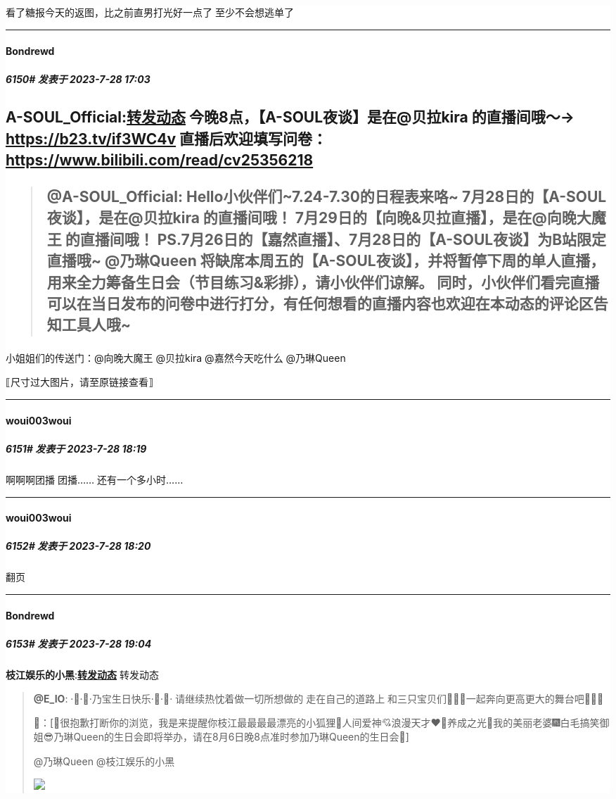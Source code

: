 看了糖报今天的返图，比之前直男打光好一点了
至少不会想逃单了


*****

####  Bondrewd  
##### 6150#       发表于 2023-7-28 17:03

<strong>A-SOUL_Official</strong>:<strong>[转发动态](https://t.bilibili.com/823330554766163992)</strong>
今晚8点，【A-SOUL夜谈】是在@贝拉kira 的直播间哦～→ https://b23.tv/if3WC4v
直播后欢迎填写问卷：https://www.bilibili.com/read/cv25356218<blockquote><strong>@A-SOUL_Official</strong>: Hello小伙伴们~7.24-7.30的日程表来咯~ 
7月28日的【A-SOUL夜谈】，是在@贝拉kira 的直播间哦！
7月29日的【向晚&amp;贝拉直播】，是在@向晚大魔王 的直播间哦！
PS.7月26日的【嘉然直播】、7月28日的【A-SOUL夜谈】为B站限定直播哦~
@乃琳Queen 将缺席本周五的【A-SOUL夜谈】，并将暂停下周的单人直播，用来全力筹备生日会（节目练习&amp;彩排），请小伙伴们谅解。
同时，小伙伴们看完直播可以在当日发布的问卷中进行打分，有任何想看的直播内容也欢迎在本动态的评论区告知工具人哦~
--------------------------------------------------------------- 
小姐姐们的传送门：@向晚大魔王 @贝拉kira @嘉然今天吃什么 @乃琳Queen

⟦尺寸过大图片，请至原链接查看⟧</blockquote>


*****

####  woui003woui  
##### 6151#       发表于 2023-7-28 18:19

啊啊啊团播
团播……
还有一个多小时……

*****

####  woui003woui  
##### 6152#       发表于 2023-7-28 18:20

翻页


*****

####  Bondrewd  
##### 6153#       发表于 2023-7-28 19:04

<strong>枝江娱乐的小黑</strong>:<strong>[转发动态](https://t.bilibili.com/823361731934814232)</strong>
转发动态<blockquote><strong>@E_IO</strong>: ·🦝·🌻·乃宝生日快乐·🌻·🦝·
请继续热忱着做一切所想做的 走在自己的道路上 和三只宝贝们🐇🧋🐖一起奔向更高更大的舞台吧💖🎉✨

📢：[🤚很抱歉打断你的浏览，我是来提醒你枝江最最最最漂亮的小狐狸🦊人间爱神💘浪漫天才❤️‍🔥养成之光🌻我的美丽老婆🎆白毛搞笑御姐😎乃琳Queen的生日会即将举办，请在8月6日晚8点准时参加乃琳Queen的生日会🥳]

@乃琳Queen @枝江娱乐的小黑 

<img src="https://p.sda1.dev/12/8f8602e5c0dfe5eab847b2c2fb19168a/1690542251.jpg" referrerpolicy="no-referrer"></blockquote>
